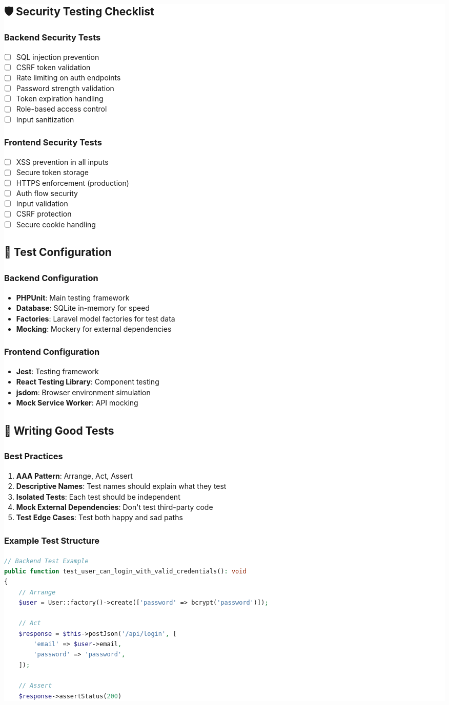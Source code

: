 ## 🛡️ Security Testing Checklist

### Backend Security Tests
- [ ] SQL injection prevention
- [ ] CSRF token validation
- [ ] Rate limiting on auth endpoints
- [ ] Password strength validation
- [ ] Token expiration handling
- [ ] Role-based access control
- [ ] Input sanitization

### Frontend Security Tests
- [ ] XSS prevention in all inputs
- [ ] Secure token storage
- [ ] HTTPS enforcement (production)
- [ ] Auth flow security
- [ ] Input validation
- [ ] CSRF protection
- [ ] Secure cookie handling

## 🔧 Test Configuration

### Backend Configuration
- **PHPUnit**: Main testing framework
- **Database**: SQLite in-memory for speed
- **Factories**: Laravel model factories for test data
- **Mocking**: Mockery for external dependencies

### Frontend Configuration
- **Jest**: Testing framework
- **React Testing Library**: Component testing
- **jsdom**: Browser environment simulation
- **Mock Service Worker**: API mocking

## 📝 Writing Good Tests

### Best Practices

1. **AAA Pattern**: Arrange, Act, Assert
2. **Descriptive Names**: Test names should explain what they test
3. **Isolated Tests**: Each test should be independent
4. **Mock External Dependencies**: Don't test third-party code
5. **Test Edge Cases**: Test both happy and sad paths

### Example Test Structure

```php
// Backend Test Example
public function test_user_can_login_with_valid_credentials(): void
{
    // Arrange
    $user = User::factory()->create(['password' => bcrypt('password')]);

    // Act
    $response = $this->postJson('/api/login', [
        'email' => $user->email,
        'password' => 'password',
    ]);

    // Assert
    $response->assertStatus(200)
```